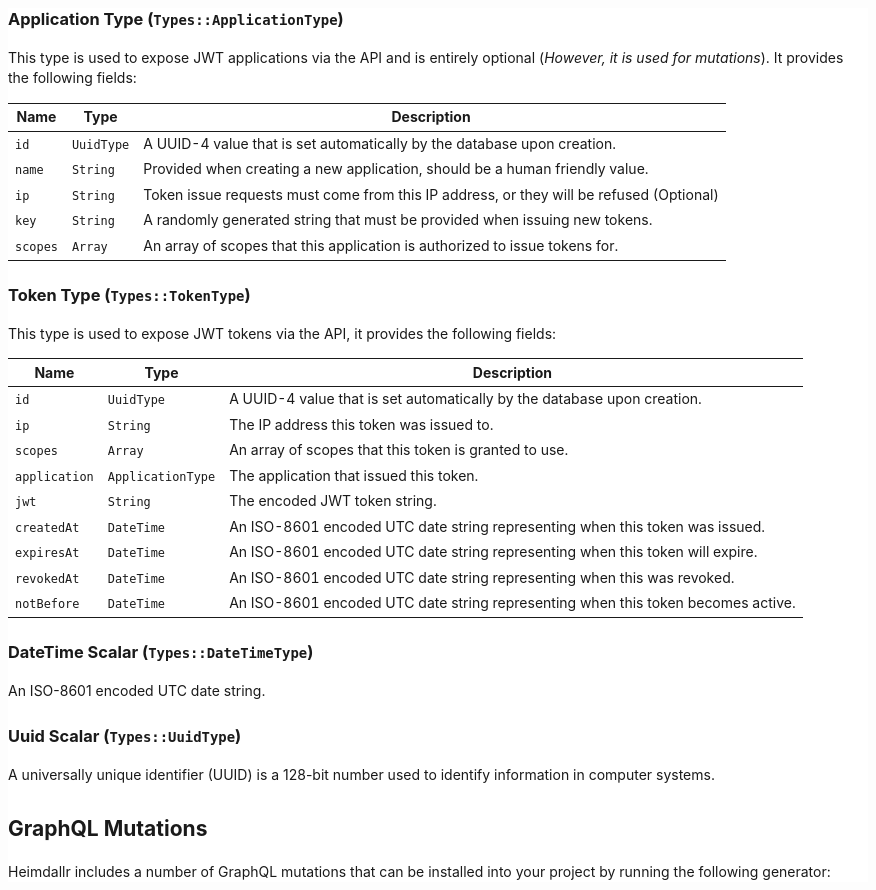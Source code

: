 ### Application Type (`Types::ApplicationType`)

This type is used to expose JWT applications via the API and is entirely optional (_However, it is used for mutations_). It provides the following fields:

| Name      | Type        | Description                                                                             |
| --------- | ----------- | --------------------------------------------------------------------------------------- |
| `id`      | `UuidType`  | A UUID-4 value that is set automatically by the database upon creation.                 |
| `name`    | `String`    | Provided when creating a new application, should be a human friendly value.             |
| `ip`      | `String`    | Token issue requests must come from this IP address, or they will be refused (Optional) |
| `key`     | `String`    | A randomly generated string that must be provided when issuing new tokens.              |
| `scopes`  | `Array`     | An array of scopes that this application is authorized to issue tokens for.             |

### Token Type (`Types::TokenType`)

This type is used to expose JWT tokens via the API, it provides the following fields:

| Name          | Type              | Description                                                                             |
| ------------- | ----------------- | --------------------------------------------------------------------------------------- |
| `id`          | `UuidType`        | A UUID-4 value that is set automatically by the database upon creation.                 |
| `ip`          | `String`          | The IP address this token was issued to.                                                |
| `scopes`      | `Array`           | An array of scopes that this token is granted to use.                                   |
| `application` | `ApplicationType` | The application that issued this token.                                                 |
| `jwt`         | `String`          | The encoded JWT token string.                                                           |
| `createdAt`   | `DateTime`        | An ISO-8601 encoded UTC date string representing when this token was issued.            |
| `expiresAt`   | `DateTime`        | An ISO-8601 encoded UTC date string representing when this token will expire.           |
| `revokedAt`   | `DateTime`        | An ISO-8601 encoded UTC date string representing when this was revoked.                 |
| `notBefore`   | `DateTime`        | An ISO-8601 encoded UTC date string representing when this token becomes active.        |

### DateTime Scalar (`Types::DateTimeType`)

An ISO-8601 encoded UTC date string.

### Uuid Scalar (`Types::UuidType`)

A universally unique identifier (UUID) is a 128-bit number used to identify information in computer systems.

## GraphQL Mutations

Heimdallr includes a number of GraphQL mutations that can be installed into your project by running the following generator:

